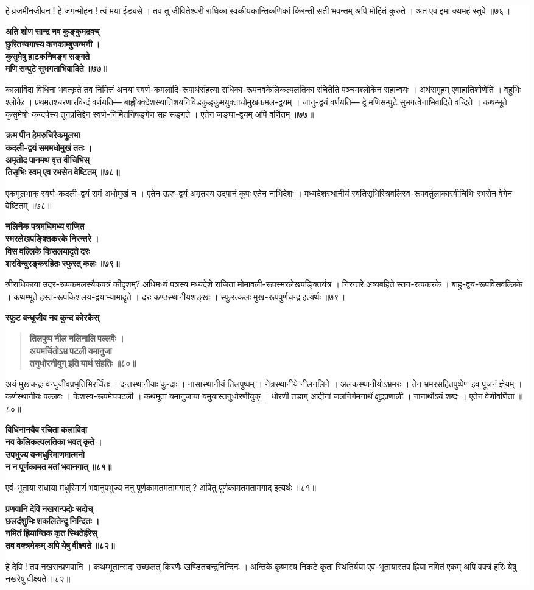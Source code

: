 हे व्रजमीनजीवन ! हे जगन्मोहन ! त्वं मया ईड्यसे । तव तु जीवितेश्वरी राधिका स्वकीयकान्तिकणिकां किरन्ती सती भवन्तम् अपि मोहितं कुरुते । अत एव इमा क्थमहं स्तुवे ॥७६॥

**अति शोण सान्द्र नव कुङ्कुमद्रवच्   
छुरितन्यगास्य कनकाम्बुजन्मनी ।  
कुसुमेषु हाटकनिषङ्ग सङ्गते   
मणि सम्पुटे सुभगताभिवादिते ॥७७॥**

कालाविदा विधिना भवत्कृते तव निमित्तं अनया स्वर्ण-कमलादि-रूपार्थसंहत्या राधिका-रूपनवकेलिकल्पलतिका रचितेति पञ्चमश्लोकेन सहान्वयः । अर्थसमूहम् एवाहातिशोणेति । वहुभिः श्लोकैः । प्रथमतश्चरणारविन्दं वर्णयति— बाह्लीक्क्देशस्थातिशयनिविडकुङ्कुमयुक्ताधोमुखकमल-द्वयम् । जानु-द्वयं वर्णयति— द्वे मणिसम्पुटे सुभगत्वेनाभिवादिते वन्दिते । कथम्भूते कुसुमेषोः कन्दर्पस्य तूनप्रसिद्देन स्वर्ण-निर्मितनिषङ्गेण सह सङ्गते । एतेन जङ्घा-द्वयम् अपि वर्णितम् ॥७७॥

**क्रम पीन हेमरुचिरैकमूलभा   
कदली-द्वयं सममधोमुखं ततः ।  
अमृतोद पानमथ वृत्त वीचिभिस्  
तिसृभिः स्वम् एव रभसेन वेष्टितम् ॥७८॥**

एकमूलभाक् स्वर्ण-कदली-द्वयं समं अधोमुखं च । एतेन ऊरु-द्वयं अमृतस्य उद्पानं कूपः एतेन नाभिदेशः । मध्यदेशस्थानीयं स्वतिसृभिस्त्रिवलिस्व-रूपवर्तुलाकारवीचिभिः रभसेन वेगेन वेष्टितम् ॥७८॥

**नलिनैक पत्रमधिमध्य राजित   
स्मरलेखपङ्क्तिकरके निरन्तरे ।  
विस वल्लिके किसलयादृते दरः   
शरदिन्दुरङ्करहितः स्फुरत् कलः ॥७९॥**

श्रीराधिकाया उदर-रूपकमलस्यैकपत्रं कीदृशम्? अधिमध्यं पत्रस्य मध्यदेशे राजिता मोमावली-रूपस्मरलेखपङ्क्तिर्यत्र । निरन्तरे अव्यबहिते स्तन-रूपकरके । बाहु-द्वय-रूपविसवल्लिके । कथम्भूते हस्त-रूपकिशलय-द्वयाभ्यामादृते । दरः कण्ठस्थानीयशङ्खः । स्फुरत्कलः मुख-रूपपुर्णचन्द्र इत्यर्थः ॥७९॥

**स्फुट बन्धुजीव नव कुन्द कोरकैस्**
> **तिलपुष्प नील नलिनालि पल्लवैः ।  
अयमर्चितोऽभ्र पटली यमानुजा   
तनुधोरनीयुग् इति यार्थ संहतिः ॥८०॥**

अयं मुखचन्द्रः वन्धुजीवप्रभृतिभिरर्चितः । दन्तस्थानीयाः कुन्दाः । नासास्थानीयं तिलपुष्पम् । नेत्रस्थानीये नीलनलिने । अलकस्थानीयोऽभ्रमरः । तेन भ्रमरसहितपुष्पेण इव पूजनं ज्ञेयम् । कर्णस्थानीयः पल्लवः । केशस्व-रूपमेघपटली । कथमूता यमानुजाया यमुयास्तनुधोरणीयुक् । धोरणी तडाग् आदीनां जलनिर्गमनार्थं क्षुद्रप्रणाली । नानार्थोऽयं शब्दः । एतेन वेणीवर्णिता ॥८०॥

**विधिनानयैव रचिता कलाविदा   
नव केलिकल्पलतिका भवत् कृते ।  
उपभुज्य यन्मधुरिमाणमात्मनो   
न न पूर्णकामत मतां भवानगात् ॥८१॥**

एवं-भूताया राधाया मधुरिमाणं भवानुपभुज्य ननु पूर्णकामतमतामगात् ? अपितु पूर्णकामतमतामगाद् इत्यर्थः ॥८१॥

**प्रणवानि देवि नखरान्पदोः सदोच्  
छलदंशुभिः शकलितेन्दु निन्दितः ।  
नमितं ह्रियान्तिक कृत स्थितेर्हरेस्  
तव वक्त्रमेकम् अपि येषु वीक्ष्यते ॥८२॥**

हे देवि ! तव नखरान्प्रणवानि । कथम्भूतान्सदा उच्छलत् किरणैः खण्डितचन्द्रनिन्दिनः । अन्तिके कृष्णस्य निकटे कृता स्थितिर्यया एवं-भूतायास्तव ह्रिया नमितं एकम् अपि वक्त्रं हरिः येषु नखरेषु वीक्ष्यते ॥८२॥
